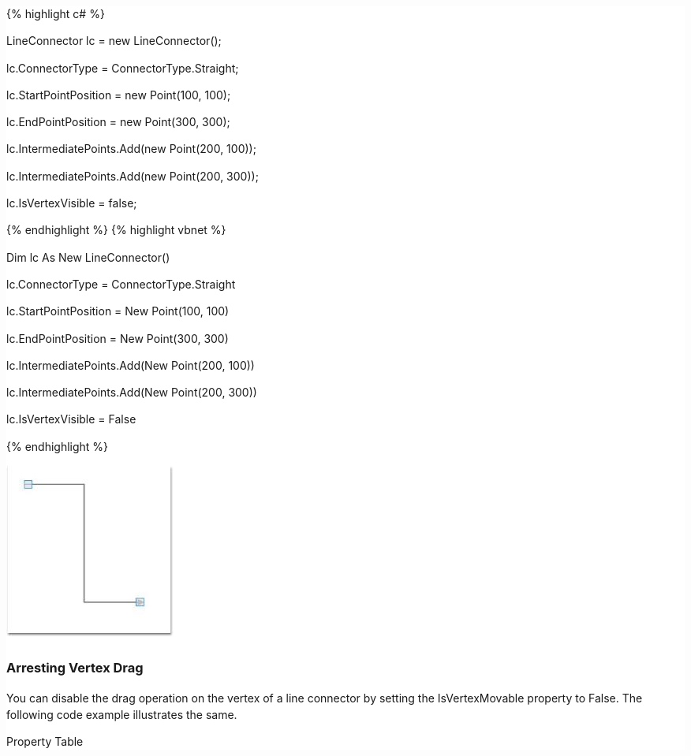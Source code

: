 {% highlight c#  %}




LineConnector lc = new LineConnector();

lc.ConnectorType = ConnectorType.Straight;

lc.StartPointPosition = new Point(100, 100);

lc.EndPointPosition = new Point(300, 300);

lc.IntermediatePoints.Add(new Point(200, 100));

lc.IntermediatePoints.Add(new Point(200, 300));

lc.IsVertexVisible = false; 

{% endhighlight  %}
{% highlight vbnet  %}





Dim lc As New LineConnector()

lc.ConnectorType = ConnectorType.Straight

lc.StartPointPosition = New Point(100, 100)

lc.EndPointPosition = New Point(300, 300)

lc.IntermediatePoints.Add(New Point(200, 100))

lc.IntermediatePoints.Add(New Point(200, 300))

lc.IsVertexVisible = False

{% endhighlight  %}

![Line-Connectors_img20](Line-Connectors_images/Line-Connectors_img20.jpeg)



### Arresting Vertex Drag

You can disable the drag operation on the vertex of a line connector by setting the IsVertexMovable property to False. The following code example illustrates the same. 

Property Table
